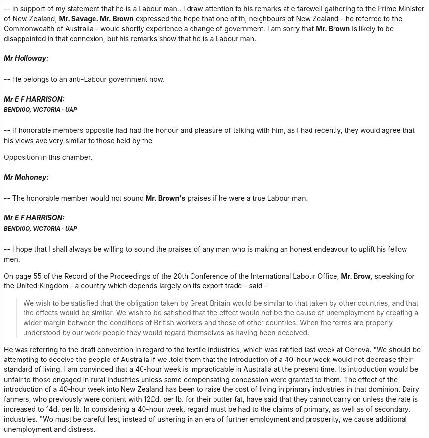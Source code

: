 -- In support of my statement that he is a Labour man.. I draw attention to his remarks at  e  farewell gathering to the Prime Minister of New Zealand,  **Mr. Savage. Mr. Brown**  expressed the hope that one of th, neighbours of New Zealand - he referred to the Commonwealth of Australia - would shortly experience a change of government. I am sorry that  **Mr. Brown**  is likely to be disappointed in that connexion, but his remarks show that he is a Labour man. 

##### Mr Holloway:

-- He belongs to an anti-Labour government now. 

##### Mr E F HARRISON:<br><small class="text-muted">BENDIGO, VICTORIA &middot; UAP</small>

-- If honorable members opposite had had the honour and pleasure of talking with him, as I had recently, they would agree that his views ave very similar to those held by the 

Opposition in this chamber. 

##### Mr Mahoney:

-- The honorable member would not sound  **Mr. Brown's**  praises if he were a true Labour man. 

##### Mr E F HARRISON:<br><small class="text-muted">BENDIGO, VICTORIA &middot; UAP</small>

-- I hope that I shall always be willing to sound the praises of any man who is making an honest endeavour to uplift his fellow men. 

On page 55 of the Record of the Proceedings of the 20th Conference of the International Labour Office,  **Mr. Brow,**  speaking for the United Kingdom - a country which depends largely on its export trade - said - 

  >We wish to be satisfied that the obligation taken by Great Britain would be similar to that taken by other countries, and that the effects would be similar. We wish to be satisfled that the effect would not be the cause of unemployment by creating a wider margin between the conditions of British workers and those of other countries. When the terms are properly understood by our work people they would regard themselves as having been deceived. 

He was referring to the draft convention in regard to the textile industries, which was ratified last week at Geneva. "We should be attempting to deceive the people of Australia if we .told them that the introduction of a 40-hour week would not decrease their standard of living. I am convinced that a 40-hour week is impracticable in Australia at the present time. Its introduction would be unfair to those engaged in rural industries unless some compensating concession  were  granted to them. The effect of the introduction of a 40-hour week into New Zealand has been to raise the cost of living in primary industries in that dominion. Dairy farmers, who previously were content with 12£d. per lb. for their butter fat, have said that they cannot carry on unless the rate is increased to 14d. per lb. In considering a 40-hour week, regard must be had to the claims of primary, as well as of secondary, industries. "Wo must be careful lest, instead of ushering in an era of further employment and prosperity, we cause additional unemployment and distress. 

